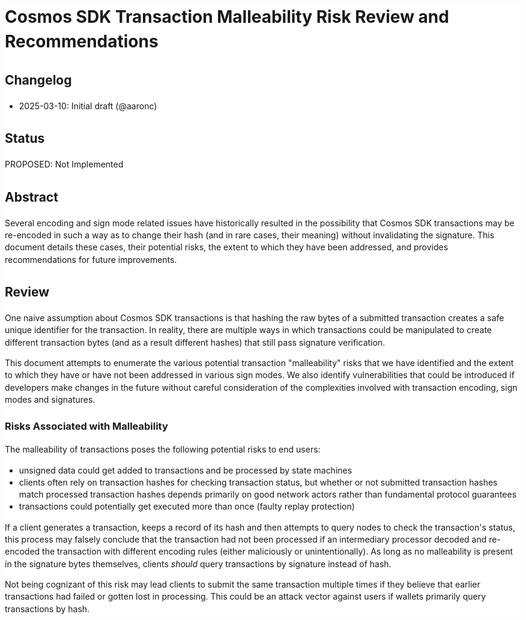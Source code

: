 # Cosmos SDK Transaction Malleability Risk Review and Recommendations

## Changelog

* 2025-03-10: Initial draft (@aaronc)

## Status

PROPOSED: Not Implemented

## Abstract

Several encoding and sign mode related issues have historically resulted in the possibility
that Cosmos SDK transactions may be re-encoded in such a way as to change their hash
(and in rare cases, their meaning) without invalidating the signature.
This document details these cases, their potential risks, the extent to which they have been
addressed, and provides recommendations for future improvements.

## Review

One naive assumption about Cosmos SDK transactions is that hashing the raw bytes of a submitted transaction creates a safe unique identifier for the transaction. In reality, there are multiple ways in which transactions could be manipulated to create different transaction bytes (and as a result different hashes) that still pass signature verification.

This document attempts to enumerate the various potential transaction "malleability" risks that we have identified and the extent to which they have or have not been addressed in various sign modes. We also identify vulnerabilities that could be introduced if developers make changes in the future without careful consideration of the complexities involved with transaction encoding, sign modes and signatures.

### Risks Associated with Malleability

The malleability of transactions poses the following potential risks to end users:

* unsigned data could get added to transactions and be processed by state machines
* clients often rely on transaction hashes for checking transaction status, but whether or not submitted transaction hashes match processed transaction hashes depends primarily on good network actors rather than fundamental protocol guarantees
* transactions could potentially get executed more than once (faulty replay protection)

If a client generates a transaction, keeps a record of its hash and then attempts to query nodes to check the transaction's status, this process may falsely conclude that the transaction had not been processed if an intermediary
processor decoded and re-encoded the transaction with different encoding rules (either maliciously or unintentionally).
As long as no malleability is present in the signature bytes themselves, clients _should_ query transactions by signature instead of hash.

Not being cognizant of this risk may lead clients to submit the same transaction multiple times if they believe that 
earlier transactions had failed or gotten lost in processing.
This could be an attack vector against users if wallets primarily query transactions by hash.

